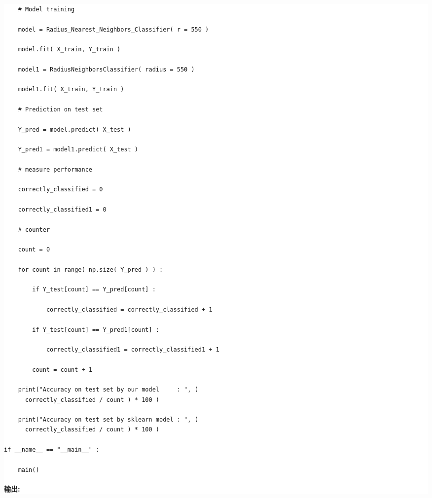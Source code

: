```
    # Model training

    model = Radius_Nearest_Neighbors_Classifier( r = 550 )

    model.fit( X_train, Y_train )

    model1 = RadiusNeighborsClassifier( radius = 550 )

    model1.fit( X_train, Y_train )

    # Prediction on test set

    Y_pred = model.predict( X_test )

    Y_pred1 = model1.predict( X_test )

    # measure performance

    correctly_classified = 0

    correctly_classified1 = 0

    # counter

    count = 0

    for count in range( np.size( Y_pred ) ) :

        if Y_test[count] == Y_pred[count] :

            correctly_classified = correctly_classified + 1

        if Y_test[count] == Y_pred1[count] :

            correctly_classified1 = correctly_classified1 + 1

        count = count + 1

    print("Accuracy on test set by our model     : ", (
      correctly_classified / count ) * 100 )

    print("Accuracy on test set by sklearn model : ", (
      correctly_classified / count ) * 100 )

if __name__ == "__main__" :

    main()
```

#### 输出:
